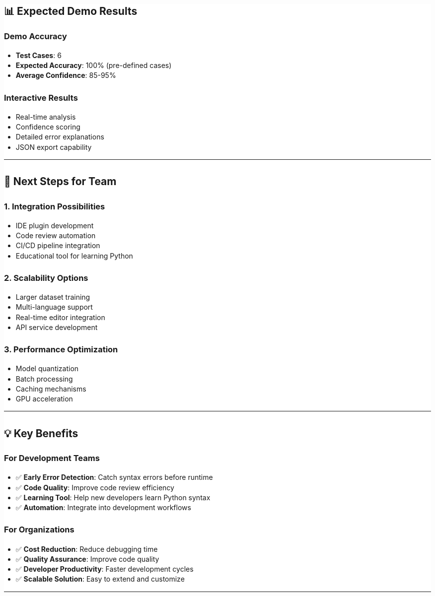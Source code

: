 
## 📊 **Expected Demo Results**

### **Demo Accuracy**
- **Test Cases**: 6
- **Expected Accuracy**: 100% (pre-defined cases)
- **Average Confidence**: 85-95%

### **Interactive Results**
- Real-time analysis
- Confidence scoring
- Detailed error explanations
- JSON export capability

---

## 🚀 **Next Steps for Team**

### **1. Integration Possibilities**
- IDE plugin development
- Code review automation
- CI/CD pipeline integration
- Educational tool for learning Python

### **2. Scalability Options**
- Larger dataset training
- Multi-language support
- Real-time editor integration
- API service development

### **3. Performance Optimization**
- Model quantization
- Batch processing
- Caching mechanisms
- GPU acceleration

---

## 💡 **Key Benefits**

### **For Development Teams**
- ✅ **Early Error Detection**: Catch syntax errors before runtime
- ✅ **Code Quality**: Improve code review efficiency
- ✅ **Learning Tool**: Help new developers learn Python syntax
- ✅ **Automation**: Integrate into development workflows

### **For Organizations**
- ✅ **Cost Reduction**: Reduce debugging time
- ✅ **Quality Assurance**: Improve code quality
- ✅ **Developer Productivity**: Faster development cycles
- ✅ **Scalable Solution**: Easy to extend and customize

---